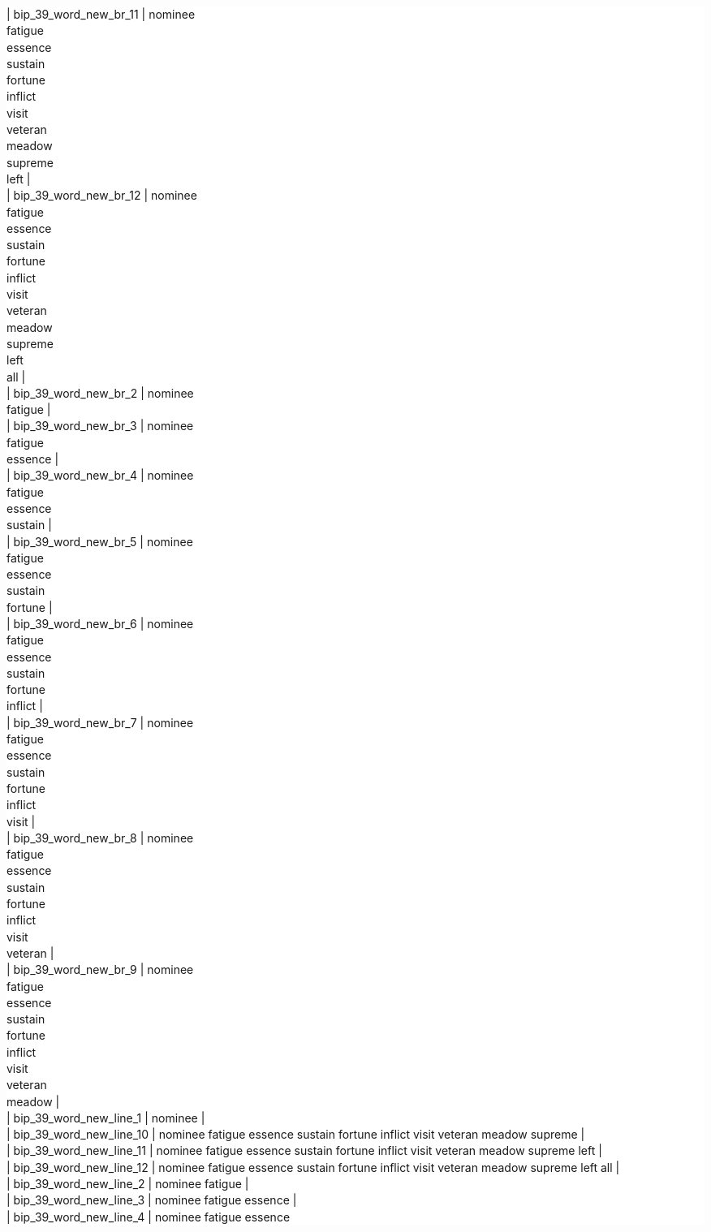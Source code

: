 | bip_39_word_new_br_11 | nominee<br>fatigue<br>essence<br>sustain<br>fortune<br>inflict<br>visit<br>veteran<br>meadow<br>supreme<br>left |  
| bip_39_word_new_br_12 | nominee<br>fatigue<br>essence<br>sustain<br>fortune<br>inflict<br>visit<br>veteran<br>meadow<br>supreme<br>left<br>all |  
| bip_39_word_new_br_2 | nominee<br>fatigue |  
| bip_39_word_new_br_3 | nominee<br>fatigue<br>essence |  
| bip_39_word_new_br_4 | nominee<br>fatigue<br>essence<br>sustain |  
| bip_39_word_new_br_5 | nominee<br>fatigue<br>essence<br>sustain<br>fortune |  
| bip_39_word_new_br_6 | nominee<br>fatigue<br>essence<br>sustain<br>fortune<br>inflict |  
| bip_39_word_new_br_7 | nominee<br>fatigue<br>essence<br>sustain<br>fortune<br>inflict<br>visit |  
| bip_39_word_new_br_8 | nominee<br>fatigue<br>essence<br>sustain<br>fortune<br>inflict<br>visit<br>veteran |  
| bip_39_word_new_br_9 | nominee<br>fatigue<br>essence<br>sustain<br>fortune<br>inflict<br>visit<br>veteran<br>meadow |  
| bip_39_word_new_line_1 | nominee |  
| bip_39_word_new_line_10 | nominee
fatigue
essence
sustain
fortune
inflict
visit
veteran
meadow
supreme |  
| bip_39_word_new_line_11 | nominee
fatigue
essence
sustain
fortune
inflict
visit
veteran
meadow
supreme
left |  
| bip_39_word_new_line_12 | nominee
fatigue
essence
sustain
fortune
inflict
visit
veteran
meadow
supreme
left
all |  
| bip_39_word_new_line_2 | nominee
fatigue |  
| bip_39_word_new_line_3 | nominee
fatigue
essence |  
| bip_39_word_new_line_4 | nominee
fatigue
essence